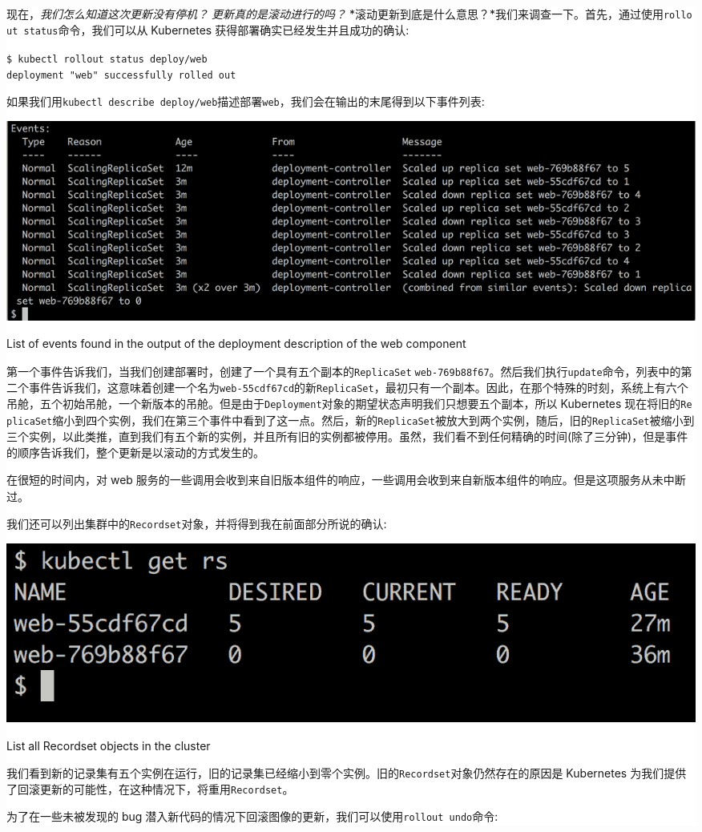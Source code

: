 现在，*我们怎么知道这次更新没有停机？* *更新真的是滚动进行的吗？* *滚动更新到底是什么意思？*我们来调查一下。首先，通过使用`rollout status`命令，我们可以从 Kubernetes 获得部署确实已经发生并且成功的确认:

```
$ kubectl rollout status deploy/web
deployment "web" successfully rolled out
```

如果我们用`kubectl describe deploy/web`描述部署`web`，我们会在输出的末尾得到以下事件列表:

![](img/365cd586-c907-452a-9683-54b6f34ad02d.png)

List of events found in the output of the deployment description of the web component

第一个事件告诉我们，当我们创建部署时，创建了一个具有五个副本的`ReplicaSet` `web-769b88f67`。然后我们执行`update`命令，列表中的第二个事件告诉我们，这意味着创建一个名为`web-55cdf67cd`的新`ReplicaSet`，最初只有一个副本。因此，在那个特殊的时刻，系统上有六个吊舱，五个初始吊舱，一个新版本的吊舱。但是由于`Deployment`对象的期望状态声明我们只想要五个副本，所以 Kubernetes 现在将旧的`ReplicaSet`缩小到四个实例，我们在第三个事件中看到了这一点。然后，新的`ReplicaSet`被放大到两个实例，随后，旧的`ReplicaSet`被缩小到三个实例，以此类推，直到我们有五个新的实例，并且所有旧的实例都被停用。虽然，我们看不到任何精确的时间(除了三分钟)，但是事件的顺序告诉我们，整个更新是以滚动的方式发生的。

在很短的时间内，对 web 服务的一些调用会收到来自旧版本组件的响应，一些调用会收到来自新版本组件的响应。但是这项服务从未中断过。

我们还可以列出集群中的`Recordset`对象，并将得到我在前面部分所说的确认:

![](img/b590752e-3694-4219-8394-d4ceb3dce2b2.png)

List all Recordset objects in the cluster

我们看到新的记录集有五个实例在运行，旧的记录集已经缩小到零个实例。旧的`Recordset`对象仍然存在的原因是 Kubernetes 为我们提供了回滚更新的可能性，在这种情况下，将重用`Recordset`。

为了在一些未被发现的 bug 潜入新代码的情况下回滚图像的更新，我们可以使用`rollout undo`命令:
